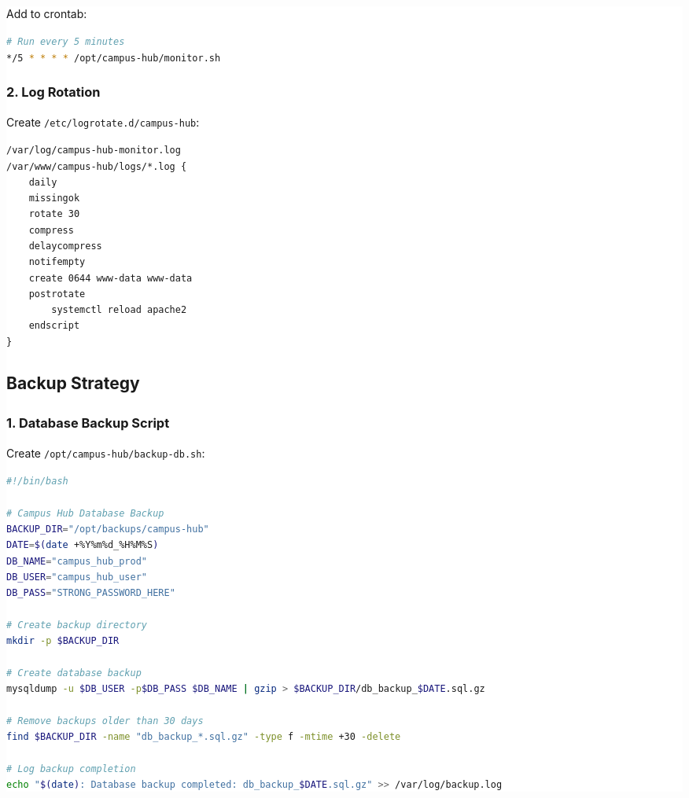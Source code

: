 Add to crontab:
```bash
# Run every 5 minutes
*/5 * * * * /opt/campus-hub/monitor.sh
```

### 2. Log Rotation

Create `/etc/logrotate.d/campus-hub`:

```
/var/log/campus-hub-monitor.log
/var/www/campus-hub/logs/*.log {
    daily
    missingok
    rotate 30
    compress
    delaycompress
    notifempty
    create 0644 www-data www-data
    postrotate
        systemctl reload apache2
    endscript
}
```

## Backup Strategy

### 1. Database Backup Script

Create `/opt/campus-hub/backup-db.sh`:

```bash
#!/bin/bash

# Campus Hub Database Backup
BACKUP_DIR="/opt/backups/campus-hub"
DATE=$(date +%Y%m%d_%H%M%S)
DB_NAME="campus_hub_prod"
DB_USER="campus_hub_user"
DB_PASS="STRONG_PASSWORD_HERE"

# Create backup directory
mkdir -p $BACKUP_DIR

# Create database backup
mysqldump -u $DB_USER -p$DB_PASS $DB_NAME | gzip > $BACKUP_DIR/db_backup_$DATE.sql.gz

# Remove backups older than 30 days
find $BACKUP_DIR -name "db_backup_*.sql.gz" -type f -mtime +30 -delete

# Log backup completion
echo "$(date): Database backup completed: db_backup_$DATE.sql.gz" >> /var/log/backup.log
```
